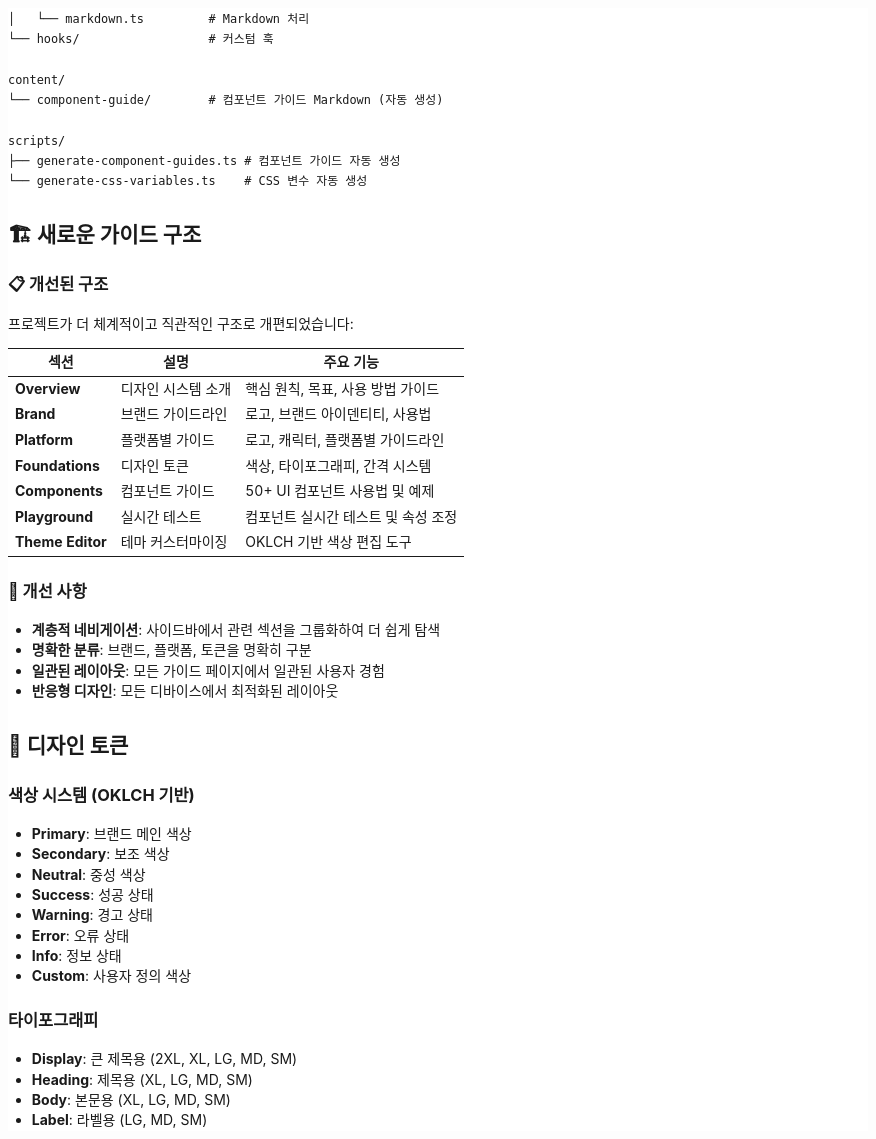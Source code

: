 ```
│   └── markdown.ts         # Markdown 처리
└── hooks/                  # 커스텀 훅

content/
└── component-guide/        # 컴포넌트 가이드 Markdown (자동 생성)

scripts/
├── generate-component-guides.ts # 컴포넌트 가이드 자동 생성
└── generate-css-variables.ts    # CSS 변수 자동 생성
```

## 🏗️ 새로운 가이드 구조

### 📋 개선된 구조
프로젝트가 더 체계적이고 직관적인 구조로 개편되었습니다:

| 섹션 | 설명 | 주요 기능 |
|------|------|-----------|
| **Overview** | 디자인 시스템 소개 | 핵심 원칙, 목표, 사용 방법 가이드 |
| **Brand** | 브랜드 가이드라인 | 로고, 브랜드 아이덴티티, 사용법 |
| **Platform** | 플랫폼별 가이드 | 로고, 캐릭터, 플랫폼별 가이드라인 |
| **Foundations** | 디자인 토큰 | 색상, 타이포그래피, 간격 시스템 |
| **Components** | 컴포넌트 가이드 | 50+ UI 컴포넌트 사용법 및 예제 |
| **Playground** | 실시간 테스트 | 컴포넌트 실시간 테스트 및 속성 조정 |
| **Theme Editor** | 테마 커스터마이징 | OKLCH 기반 색상 편집 도구 |

### 🎯 개선 사항
- **계층적 네비게이션**: 사이드바에서 관련 섹션을 그룹화하여 더 쉽게 탐색
- **명확한 분류**: 브랜드, 플랫폼, 토큰을 명확히 구분
- **일관된 레이아웃**: 모든 가이드 페이지에서 일관된 사용자 경험
- **반응형 디자인**: 모든 디바이스에서 최적화된 레이아웃

## 🎨 디자인 토큰

### 색상 시스템 (OKLCH 기반)
- **Primary**: 브랜드 메인 색상
- **Secondary**: 보조 색상
- **Neutral**: 중성 색상
- **Success**: 성공 상태
- **Warning**: 경고 상태
- **Error**: 오류 상태
- **Info**: 정보 상태
- **Custom**: 사용자 정의 색상

### 타이포그래피
- **Display**: 큰 제목용 (2XL, XL, LG, MD, SM)
- **Heading**: 제목용 (XL, LG, MD, SM)
- **Body**: 본문용 (XL, LG, MD, SM)
- **Label**: 라벨용 (LG, MD, SM)
